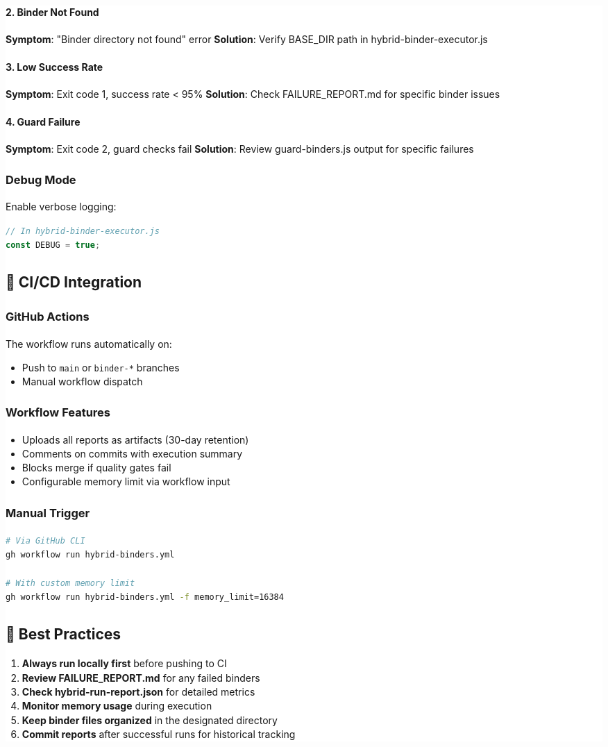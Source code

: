 #### 2. Binder Not Found
**Symptom**: "Binder directory not found" error
**Solution**: Verify BASE_DIR path in hybrid-binder-executor.js

#### 3. Low Success Rate
**Symptom**: Exit code 1, success rate < 95%
**Solution**: Check FAILURE_REPORT.md for specific binder issues

#### 4. Guard Failure
**Symptom**: Exit code 2, guard checks fail
**Solution**: Review guard-binders.js output for specific failures

### Debug Mode

Enable verbose logging:
```javascript
// In hybrid-binder-executor.js
const DEBUG = true;
```

## 🔐 CI/CD Integration

### GitHub Actions

The workflow runs automatically on:
- Push to `main` or `binder-*` branches
- Manual workflow dispatch

### Workflow Features

- Uploads all reports as artifacts (30-day retention)
- Comments on commits with execution summary
- Blocks merge if quality gates fail
- Configurable memory limit via workflow input

### Manual Trigger

```bash
# Via GitHub CLI
gh workflow run hybrid-binders.yml

# With custom memory limit
gh workflow run hybrid-binders.yml -f memory_limit=16384
```

## 📝 Best Practices

1. **Always run locally first** before pushing to CI
2. **Review FAILURE_REPORT.md** for any failed binders
3. **Check hybrid-run-report.json** for detailed metrics
4. **Monitor memory usage** during execution
5. **Keep binder files organized** in the designated directory
6. **Commit reports** after successful runs for historical tracking
